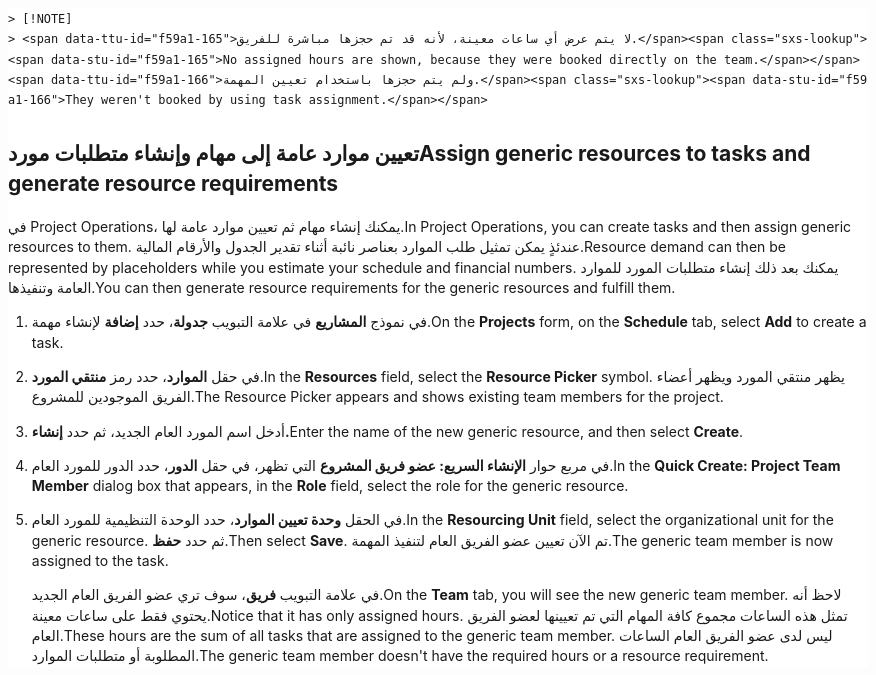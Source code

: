     > [!NOTE]
    > <span data-ttu-id="f59a1-165">لا يتم عرض أي ساعات معينة، لأنه قد تم حجزها مباشرة للفريق.</span><span class="sxs-lookup"><span data-stu-id="f59a1-165">No assigned hours are shown, because they were booked directly on the team.</span></span> <span data-ttu-id="f59a1-166">ولم يتم حجزها باستخدام تعيين المهمة.</span><span class="sxs-lookup"><span data-stu-id="f59a1-166">They weren't booked by using task assignment.</span></span>

## <a name="assign-generic-resources-to-tasks-and-generate-resource-requirements"></a><span data-ttu-id="f59a1-167">تعيين موارد عامة إلى مهام وإنشاء متطلبات مورد</span><span class="sxs-lookup"><span data-stu-id="f59a1-167">Assign generic resources to tasks and generate resource requirements</span></span>

<span data-ttu-id="f59a1-168">في Project Operations، يمكنك إنشاء مهام ثم تعيين موارد عامة لها.</span><span class="sxs-lookup"><span data-stu-id="f59a1-168">In Project Operations, you can create tasks and then assign generic resources to them.</span></span> <span data-ttu-id="f59a1-169">عندئذٍ يمكن تمثيل طلب الموارد بعناصر نائبة أثناء تقدير الجدول والأرقام المالية.</span><span class="sxs-lookup"><span data-stu-id="f59a1-169">Resource demand can then be represented by placeholders while you estimate your schedule and financial numbers.</span></span> <span data-ttu-id="f59a1-170">يمكنك بعد ذلك إنشاء متطلبات المورد للموارد العامة وتنفيذها.</span><span class="sxs-lookup"><span data-stu-id="f59a1-170">You can then generate resource requirements for the generic resources and fulfill them.</span></span>

1. <span data-ttu-id="f59a1-171">في نموذج **المشاريع** في علامة التبويب **جدولة**، حدد **إضافة** لإنشاء مهمة.</span><span class="sxs-lookup"><span data-stu-id="f59a1-171">On the **Projects** form, on the **Schedule** tab, select **Add** to create a task.</span></span>
2. <span data-ttu-id="f59a1-172">في حقل **الموارد**، حدد رمز **منتقي المورد**.</span><span class="sxs-lookup"><span data-stu-id="f59a1-172">In the **Resources** field, select the **Resource Picker** symbol.</span></span> <span data-ttu-id="f59a1-173">يظهر منتقي المورد ويظهر أعضاء الفريق الموجودين للمشروع.</span><span class="sxs-lookup"><span data-stu-id="f59a1-173">The Resource Picker appears and shows existing team members for the project.</span></span>
3. <span data-ttu-id="f59a1-174">أدخل اسم المورد العام الجديد، ثم حدد **إنشاء.**</span><span class="sxs-lookup"><span data-stu-id="f59a1-174">Enter the name of the new generic resource, and then select **Create**.</span></span>
4. <span data-ttu-id="f59a1-175">في مربع حوار **الإنشاء السريع: عضو فريق المشروع** التي تظهر، في حقل **الدور**، حدد الدور للمورد العام.</span><span class="sxs-lookup"><span data-stu-id="f59a1-175">In the **Quick Create: Project Team Member** dialog box that appears, in the **Role** field, select the role for the generic resource.</span></span> 
5. <span data-ttu-id="f59a1-176">في الحقل **‏‫وحدة تعيين الموارد‬**، حدد الوحدة التنظيمية للمورد العام.</span><span class="sxs-lookup"><span data-stu-id="f59a1-176">In the **Resourcing Unit** field, select the organizational unit for the generic resource.</span></span> <span data-ttu-id="f59a1-177">ثم حدد **حفظ**.</span><span class="sxs-lookup"><span data-stu-id="f59a1-177">Then select **Save**.</span></span> <span data-ttu-id="f59a1-178">تم الآن تعيين عضو الفريق العام لتنفيذ المهمة.</span><span class="sxs-lookup"><span data-stu-id="f59a1-178">The generic team member is now assigned to the task.</span></span>

   <span data-ttu-id="f59a1-179">في علامة التبويب **فريق**، سوف تري عضو الفريق العام الجديد.</span><span class="sxs-lookup"><span data-stu-id="f59a1-179">On the **Team** tab, you will see the new generic team member.</span></span> <span data-ttu-id="f59a1-180">لاحظ أنه يحتوي فقط على ساعات معينة.</span><span class="sxs-lookup"><span data-stu-id="f59a1-180">Notice that it has only assigned hours.</span></span> <span data-ttu-id="f59a1-181">تمثل هذه الساعات مجموع كافة المهام التي تم تعيينها لعضو الفريق العام.</span><span class="sxs-lookup"><span data-stu-id="f59a1-181">These hours are the sum of all tasks that are assigned to the generic team member.</span></span> <span data-ttu-id="f59a1-182">ليس لدى عضو الفريق العام الساعات المطلوبة أو متطلبات الموارد.</span><span class="sxs-lookup"><span data-stu-id="f59a1-182">The generic team member doesn't have the required hours or a resource requirement.</span></span>
